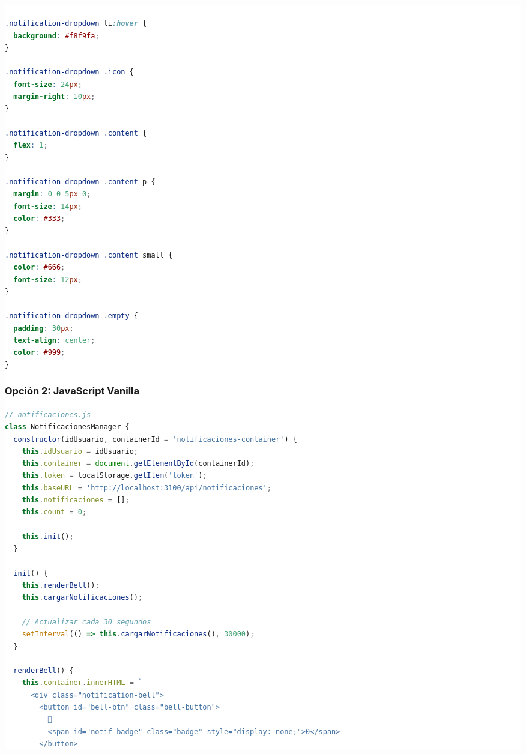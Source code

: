```css

.notification-dropdown li:hover {
  background: #f8f9fa;
}

.notification-dropdown .icon {
  font-size: 24px;
  margin-right: 10px;
}

.notification-dropdown .content {
  flex: 1;
}

.notification-dropdown .content p {
  margin: 0 0 5px 0;
  font-size: 14px;
  color: #333;
}

.notification-dropdown .content small {
  color: #666;
  font-size: 12px;
}

.notification-dropdown .empty {
  padding: 30px;
  text-align: center;
  color: #999;
}
```

### Opción 2: JavaScript Vanilla

```javascript
// notificaciones.js
class NotificacionesManager {
  constructor(idUsuario, containerId = 'notificaciones-container') {
    this.idUsuario = idUsuario;
    this.container = document.getElementById(containerId);
    this.token = localStorage.getItem('token');
    this.baseURL = 'http://localhost:3100/api/notificaciones';
    this.notificaciones = [];
    this.count = 0;
    
    this.init();
  }

  init() {
    this.renderBell();
    this.cargarNotificaciones();
    
    // Actualizar cada 30 segundos
    setInterval(() => this.cargarNotificaciones(), 30000);
  }

  renderBell() {
    this.container.innerHTML = `
      <div class="notification-bell">
        <button id="bell-btn" class="bell-button">
          🔔
          <span id="notif-badge" class="badge" style="display: none;">0</span>
        </button>
```